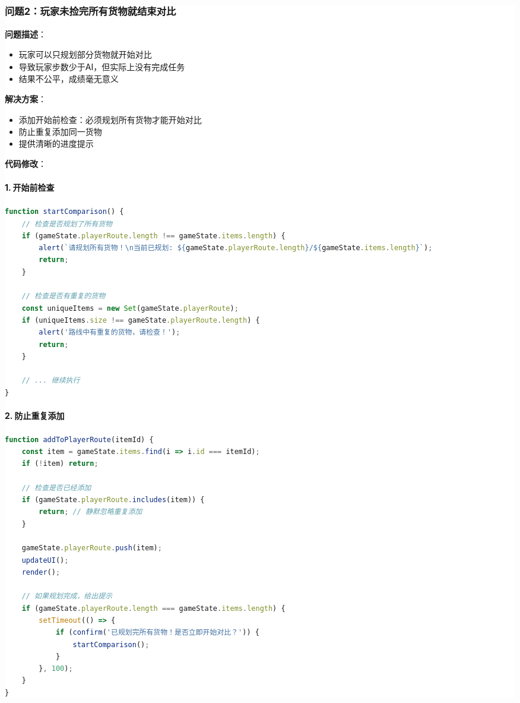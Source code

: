 ### 问题2：玩家未捡完所有货物就结束对比
**问题描述**：
- 玩家可以只规划部分货物就开始对比
- 导致玩家步数少于AI，但实际上没有完成任务
- 结果不公平，成绩毫无意义

**解决方案**：
- 添加开始前检查：必须规划所有货物才能开始对比
- 防止重复添加同一货物
- 提供清晰的进度提示

**代码修改**：

#### 1. 开始前检查
```javascript
function startComparison() {
    // 检查是否规划了所有货物
    if (gameState.playerRoute.length !== gameState.items.length) {
        alert(`请规划所有货物！\n当前已规划: ${gameState.playerRoute.length}/${gameState.items.length}`);
        return;
    }

    // 检查是否有重复的货物
    const uniqueItems = new Set(gameState.playerRoute);
    if (uniqueItems.size !== gameState.playerRoute.length) {
        alert('路线中有重复的货物，请检查！');
        return;
    }
    
    // ... 继续执行
}
```

#### 2. 防止重复添加
```javascript
function addToPlayerRoute(itemId) {
    const item = gameState.items.find(i => i.id === itemId);
    if (!item) return;
    
    // 检查是否已经添加
    if (gameState.playerRoute.includes(item)) {
        return; // 静默忽略重复添加
    }
    
    gameState.playerRoute.push(item);
    updateUI();
    render();
    
    // 如果规划完成，给出提示
    if (gameState.playerRoute.length === gameState.items.length) {
        setTimeout(() => {
            if (confirm('已规划完所有货物！是否立即开始对比？')) {
                startComparison();
            }
        }, 100);
    }
}
```
